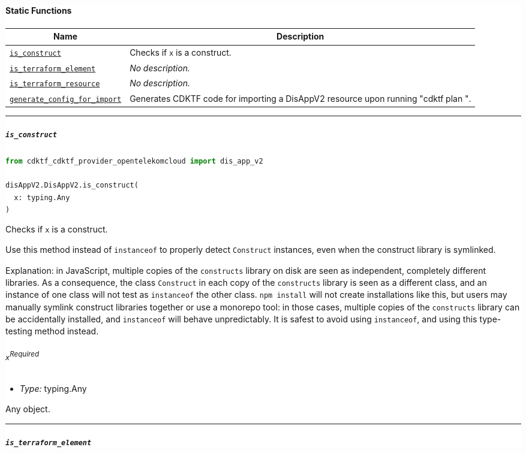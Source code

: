 #### Static Functions <a name="Static Functions" id="Static Functions"></a>

| **Name** | **Description** |
| --- | --- |
| <code><a href="#@cdktf/provider-opentelekomcloud.disAppV2.DisAppV2.isConstruct">is_construct</a></code> | Checks if `x` is a construct. |
| <code><a href="#@cdktf/provider-opentelekomcloud.disAppV2.DisAppV2.isTerraformElement">is_terraform_element</a></code> | *No description.* |
| <code><a href="#@cdktf/provider-opentelekomcloud.disAppV2.DisAppV2.isTerraformResource">is_terraform_resource</a></code> | *No description.* |
| <code><a href="#@cdktf/provider-opentelekomcloud.disAppV2.DisAppV2.generateConfigForImport">generate_config_for_import</a></code> | Generates CDKTF code for importing a DisAppV2 resource upon running "cdktf plan <stack-name>". |

---

##### `is_construct` <a name="is_construct" id="@cdktf/provider-opentelekomcloud.disAppV2.DisAppV2.isConstruct"></a>

```python
from cdktf_cdktf_provider_opentelekomcloud import dis_app_v2

disAppV2.DisAppV2.is_construct(
  x: typing.Any
)
```

Checks if `x` is a construct.

Use this method instead of `instanceof` to properly detect `Construct`
instances, even when the construct library is symlinked.

Explanation: in JavaScript, multiple copies of the `constructs` library on
disk are seen as independent, completely different libraries. As a
consequence, the class `Construct` in each copy of the `constructs` library
is seen as a different class, and an instance of one class will not test as
`instanceof` the other class. `npm install` will not create installations
like this, but users may manually symlink construct libraries together or
use a monorepo tool: in those cases, multiple copies of the `constructs`
library can be accidentally installed, and `instanceof` will behave
unpredictably. It is safest to avoid using `instanceof`, and using
this type-testing method instead.

###### `x`<sup>Required</sup> <a name="x" id="@cdktf/provider-opentelekomcloud.disAppV2.DisAppV2.isConstruct.parameter.x"></a>

- *Type:* typing.Any

Any object.

---

##### `is_terraform_element` <a name="is_terraform_element" id="@cdktf/provider-opentelekomcloud.disAppV2.DisAppV2.isTerraformElement"></a>
